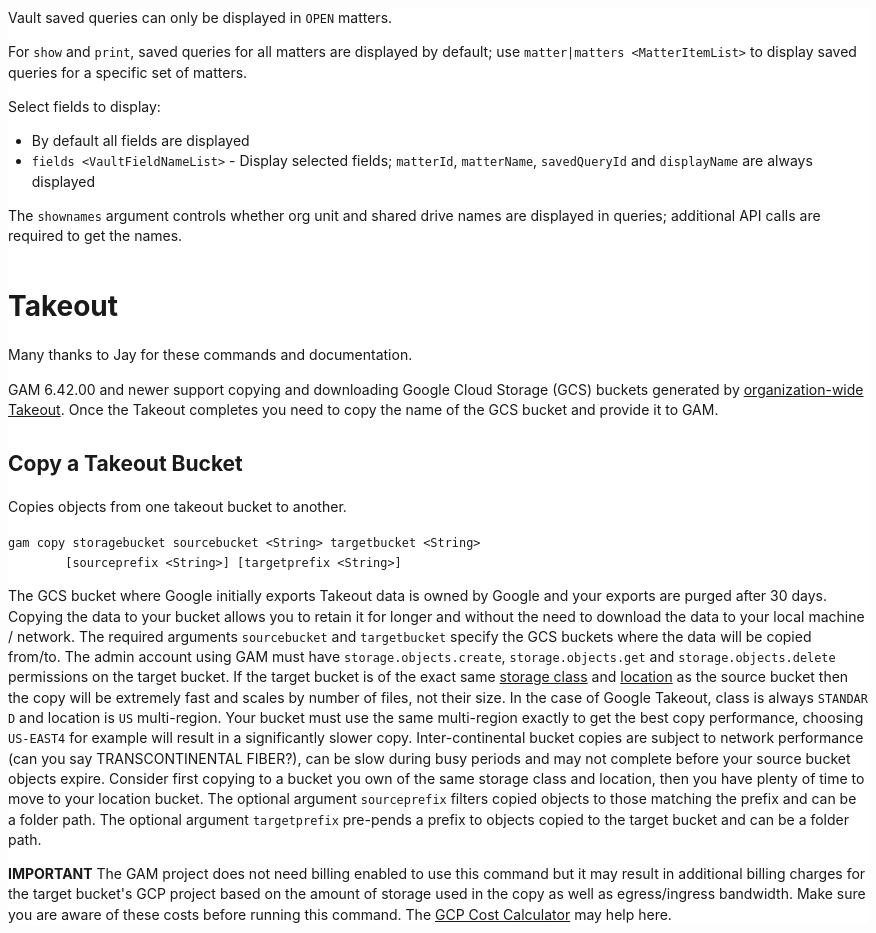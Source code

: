 Vault saved queries can only be displayed in `OPEN` matters.

For `show` and `print`, saved queries for all matters are displayed by default; use `matter|matters <MatterItemList>` to display saved queries for a specific set of matters.

Select fields to display:
* By default all fields are displayed
* `fields <VaultFieldNameList>` - Display selected fields; `matterId`, `matterName`, `savedQueryId` and `displayName` are always displayed

The `shownames` argument controls whether org unit and shared drive names are displayed in queries; additional API calls are required to get the names.

# Takeout
Many thanks to Jay for these commands and documentation.

GAM 6.42.00 and newer support copying and downloading Google Cloud Storage (GCS) buckets generated by [organization-wide Takeout](https://support.google.com/a/answer/100458?hl=en).
Once the Takeout completes you need to copy the name of the GCS bucket and provide it to GAM.

## Copy a Takeout Bucket
Copies objects from one takeout bucket to another.
```
gam copy storagebucket sourcebucket <String> targetbucket <String>
        [sourceprefix <String>] [targetprefix <String>]
```
The GCS bucket where Google initially exports Takeout data is owned by Google and your exports are purged after 30 days. Copying the data to your bucket allows you to retain it for longer and without the need to
download the data to your local machine / network. The required arguments `sourcebucket` and `targetbucket` specify the GCS buckets where the data will be copied from/to. The admin account using GAM must have
`storage.objects.create`, `storage.objects.get` and `storage.objects.delete` permissions on the target bucket. If the target bucket is of the exact same [storage class](https://cloud.google.com/storage/docs/storage-classes)
and [location](https://cloud.google.com/storage/docs/locations) as the source bucket then the copy will be extremely fast and scales by number of files, not their size. In the case of Google Takeout, class is always `STANDARD`
and location is `US` multi-region. Your bucket must use the same multi-region exactly to get the best copy performance, choosing `US-EAST4` for example will result in a significantly slower copy. Inter-continental bucket copies
are subject to network performance (can you say TRANSCONTINENTAL FIBER?), can be slow during busy periods and may not complete before your source bucket objects expire. Consider first copying to a bucket you own of
the same storage class and location, then you have plenty of time to move to your location bucket. The optional argument `sourceprefix` filters copied objects to those matching the prefix and can be a folder path.
The optional argument `targetprefix` pre-pends a prefix to objects copied to the target bucket and can be a folder path.

**IMPORTANT** The GAM project does not need billing enabled to use this command but it may result in additional billing charges for the target bucket's GCP project based on the amount of storage used in the copy
as well as egress/ingress bandwidth. Make sure you are aware of these costs before running this command. The [GCP Cost Calculator](https://cloud.google.com/products/calculator) may help here.
